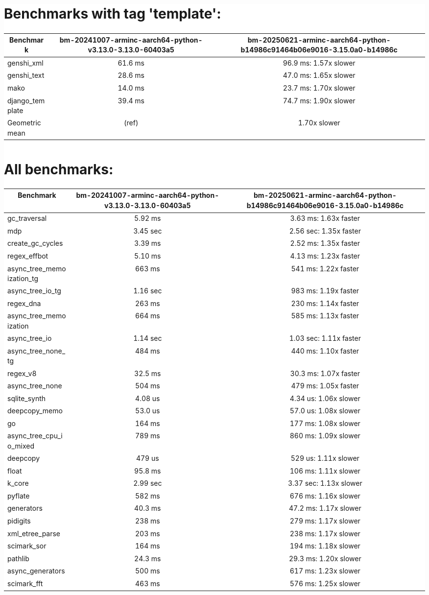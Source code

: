 Benchmarks with tag 'template':
===============================

| Benchmark       | bm-20241007-arminc-aarch64-python-v3.13.0-3.13.0-60403a5 | bm-20250621-arminc-aarch64-python-b14986c91464b06e9016-3.15.0a0-b14986c |
|-----------------|:--------------------------------------------------------:|:-----------------------------------------------------------------------:|
| genshi_xml      | 61.6 ms                                                  | 96.9 ms: 1.57x slower                                                   |
| genshi_text     | 28.6 ms                                                  | 47.0 ms: 1.65x slower                                                   |
| mako            | 14.0 ms                                                  | 23.7 ms: 1.70x slower                                                   |
| django_template | 39.4 ms                                                  | 74.7 ms: 1.90x slower                                                   |
| Geometric mean  | (ref)                                                    | 1.70x slower                                                            |

All benchmarks:
===============

| Benchmark                 | bm-20241007-arminc-aarch64-python-v3.13.0-3.13.0-60403a5 | bm-20250621-arminc-aarch64-python-b14986c91464b06e9016-3.15.0a0-b14986c |
|---------------------------|:--------------------------------------------------------:|:-----------------------------------------------------------------------:|
| gc_traversal              | 5.92 ms                                                  | 3.63 ms: 1.63x faster                                                   |
| mdp                       | 3.45 sec                                                 | 2.56 sec: 1.35x faster                                                  |
| create_gc_cycles          | 3.39 ms                                                  | 2.52 ms: 1.35x faster                                                   |
| regex_effbot              | 5.10 ms                                                  | 4.13 ms: 1.23x faster                                                   |
| async_tree_memoization_tg | 663 ms                                                   | 541 ms: 1.22x faster                                                    |
| async_tree_io_tg          | 1.16 sec                                                 | 983 ms: 1.19x faster                                                    |
| regex_dna                 | 263 ms                                                   | 230 ms: 1.14x faster                                                    |
| async_tree_memoization    | 664 ms                                                   | 585 ms: 1.13x faster                                                    |
| async_tree_io             | 1.14 sec                                                 | 1.03 sec: 1.11x faster                                                  |
| async_tree_none_tg        | 484 ms                                                   | 440 ms: 1.10x faster                                                    |
| regex_v8                  | 32.5 ms                                                  | 30.3 ms: 1.07x faster                                                   |
| async_tree_none           | 504 ms                                                   | 479 ms: 1.05x faster                                                    |
| sqlite_synth              | 4.08 us                                                  | 4.34 us: 1.06x slower                                                   |
| deepcopy_memo             | 53.0 us                                                  | 57.0 us: 1.08x slower                                                   |
| go                        | 164 ms                                                   | 177 ms: 1.08x slower                                                    |
| async_tree_cpu_io_mixed   | 789 ms                                                   | 860 ms: 1.09x slower                                                    |
| deepcopy                  | 479 us                                                   | 529 us: 1.11x slower                                                    |
| float                     | 95.8 ms                                                  | 106 ms: 1.11x slower                                                    |
| k_core                    | 2.99 sec                                                 | 3.37 sec: 1.13x slower                                                  |
| pyflate                   | 582 ms                                                   | 676 ms: 1.16x slower                                                    |
| generators                | 40.3 ms                                                  | 47.2 ms: 1.17x slower                                                   |
| pidigits                  | 238 ms                                                   | 279 ms: 1.17x slower                                                    |
| xml_etree_parse           | 203 ms                                                   | 238 ms: 1.17x slower                                                    |
| scimark_sor               | 164 ms                                                   | 194 ms: 1.18x slower                                                    |
| pathlib                   | 24.3 ms                                                  | 29.3 ms: 1.20x slower                                                   |
| async_generators          | 500 ms                                                   | 617 ms: 1.23x slower                                                    |
| scimark_fft               | 463 ms                                                   | 576 ms: 1.25x slower                                                    |